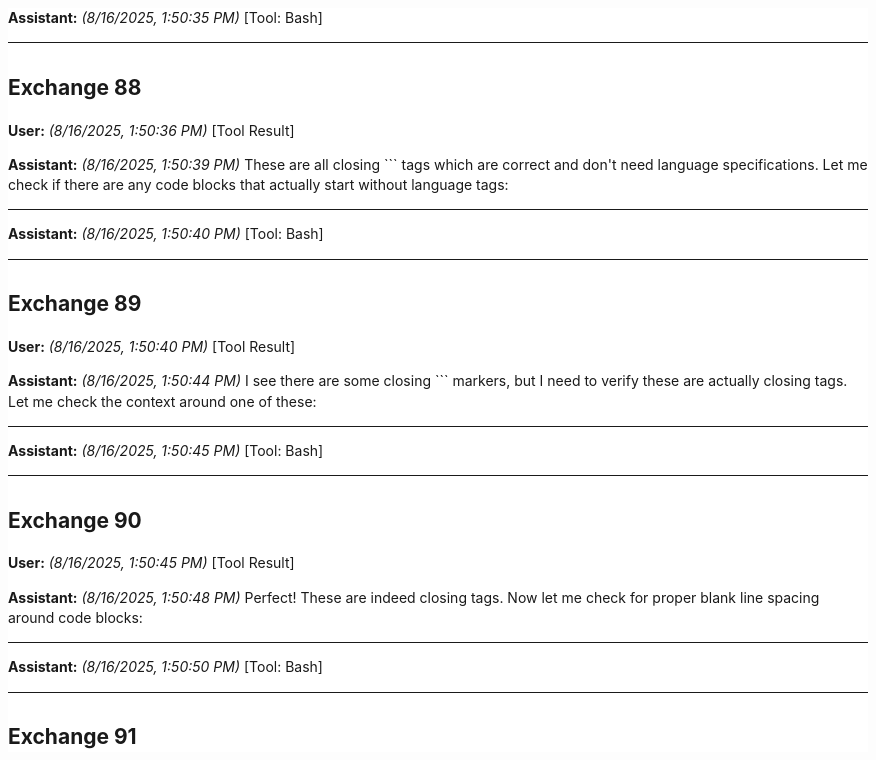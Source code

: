**Assistant:** *(8/16/2025, 1:50:35 PM)*
[Tool: Bash]

---

## Exchange 88

**User:** *(8/16/2025, 1:50:36 PM)*
[Tool Result]

**Assistant:** *(8/16/2025, 1:50:39 PM)*
These are all closing ``` tags which are correct and don't need language specifications. Let me check if there are any code blocks that actually start without language tags:

---

**Assistant:** *(8/16/2025, 1:50:40 PM)*
[Tool: Bash]

---

## Exchange 89

**User:** *(8/16/2025, 1:50:40 PM)*
[Tool Result]

**Assistant:** *(8/16/2025, 1:50:44 PM)*
I see there are some closing ``` markers, but I need to verify these are actually closing tags. Let me check the context around one of these:

---

**Assistant:** *(8/16/2025, 1:50:45 PM)*
[Tool: Bash]

---

## Exchange 90

**User:** *(8/16/2025, 1:50:45 PM)*
[Tool Result]

**Assistant:** *(8/16/2025, 1:50:48 PM)*
Perfect! These are indeed closing tags. Now let me check for proper blank line spacing around code blocks:

---

**Assistant:** *(8/16/2025, 1:50:50 PM)*
[Tool: Bash]

---

## Exchange 91
